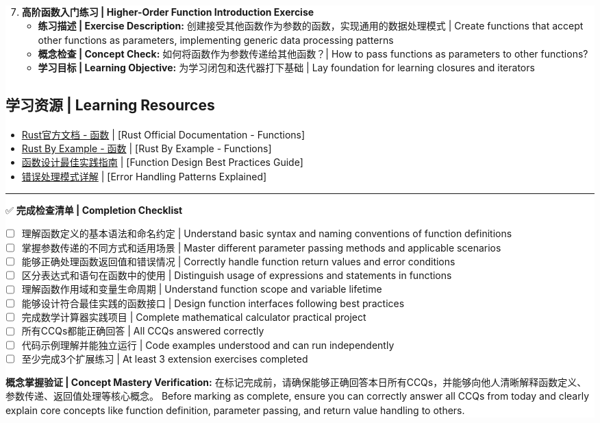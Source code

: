 7. **高阶函数入门练习 | Higher-Order Function Introduction Exercise**
   - **练习描述 | Exercise Description:** 创建接受其他函数作为参数的函数，实现通用的数据处理模式 | Create functions that accept other functions as parameters, implementing generic data processing patterns
   - **概念检查 | Concept Check:** 如何将函数作为参数传递给其他函数？| How to pass functions as parameters to other functions?
   - **学习目标 | Learning Objective:** 为学习闭包和迭代器打下基础 | Lay foundation for learning closures and iterators

## 学习资源 | Learning Resources
- [Rust官方文档 - 函数](https://doc.rust-lang.org/book/ch03-03-how-functions-work.html) | [Rust Official Documentation - Functions]
- [Rust By Example - 函数](https://doc.rust-lang.org/rust-by-example/fn.html) | [Rust By Example - Functions]
- [函数设计最佳实践指南](https://doc.rust-lang.org/book/ch04-00-understanding-ownership.html) | [Function Design Best Practices Guide]
- [错误处理模式详解](https://doc.rust-lang.org/book/ch09-00-error-handling.html) | [Error Handling Patterns Explained]

---

✅ **完成检查清单 | Completion Checklist**
- [ ] 理解函数定义的基本语法和命名约定 | Understand basic syntax and naming conventions of function definitions
- [ ] 掌握参数传递的不同方式和适用场景 | Master different parameter passing methods and applicable scenarios  
- [ ] 能够正确处理函数返回值和错误情况 | Correctly handle function return values and error conditions
- [ ] 区分表达式和语句在函数中的使用 | Distinguish usage of expressions and statements in functions
- [ ] 理解函数作用域和变量生命周期 | Understand function scope and variable lifetime
- [ ] 能够设计符合最佳实践的函数接口 | Design function interfaces following best practices
- [ ] 完成数学计算器实践项目 | Complete mathematical calculator practical project
- [ ] 所有CCQs都能正确回答 | All CCQs answered correctly
- [ ] 代码示例理解并能独立运行 | Code examples understood and can run independently
- [ ] 至少完成3个扩展练习 | At least 3 extension exercises completed

**概念掌握验证 | Concept Mastery Verification:**
在标记完成前，请确保能够正确回答本日所有CCQs，并能够向他人清晰解释函数定义、参数传递、返回值处理等核心概念。
Before marking as complete, ensure you can correctly answer all CCQs from today and clearly explain core concepts like function definition, parameter passing, and return value handling to others.